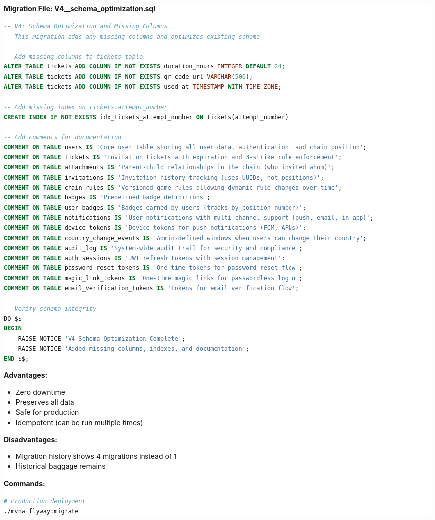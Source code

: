 **Migration File: V4__schema_optimization.sql**
```sql
-- V4: Schema Optimization and Missing Columns
-- This migration adds any missing columns and optimizes existing schema

-- Add missing columns to tickets table
ALTER TABLE tickets ADD COLUMN IF NOT EXISTS duration_hours INTEGER DEFAULT 24;
ALTER TABLE tickets ADD COLUMN IF NOT EXISTS qr_code_url VARCHAR(500);
ALTER TABLE tickets ADD COLUMN IF NOT EXISTS used_at TIMESTAMP WITH TIME ZONE;

-- Add missing index on tickets.attempt_number
CREATE INDEX IF NOT EXISTS idx_tickets_attempt_number ON tickets(attempt_number);

-- Add comments for documentation
COMMENT ON TABLE users IS 'Core user table storing all user data, authentication, and chain position';
COMMENT ON TABLE tickets IS 'Invitation tickets with expiration and 3-strike rule enforcement';
COMMENT ON TABLE attachments IS 'Parent-child relationships in the chain (who invited whom)';
COMMENT ON TABLE invitations IS 'Invitation history tracking (uses UUIDs, not positions)';
COMMENT ON TABLE chain_rules IS 'Versioned game rules allowing dynamic rule changes over time';
COMMENT ON TABLE badges IS 'Predefined badge definitions';
COMMENT ON TABLE user_badges IS 'Badges earned by users (tracks by position number)';
COMMENT ON TABLE notifications IS 'User notifications with multi-channel support (push, email, in-app)';
COMMENT ON TABLE device_tokens IS 'Device tokens for push notifications (FCM, APNs)';
COMMENT ON TABLE country_change_events IS 'Admin-defined windows when users can change their country';
COMMENT ON TABLE audit_log IS 'System-wide audit trail for security and compliance';
COMMENT ON TABLE auth_sessions IS 'JWT refresh tokens with session management';
COMMENT ON TABLE password_reset_tokens IS 'One-time tokens for password reset flow';
COMMENT ON TABLE magic_link_tokens IS 'One-time magic links for passwordless login';
COMMENT ON TABLE email_verification_tokens IS 'Tokens for email verification flow';

-- Verify schema integrity
DO $$
BEGIN
    RAISE NOTICE 'V4 Schema Optimization Complete';
    RAISE NOTICE 'Added missing columns, indexes, and documentation';
END $$;
```

**Advantages:**
- Zero downtime
- Preserves all data
- Safe for production
- Idempotent (can be run multiple times)

**Disadvantages:**
- Migration history shows 4 migrations instead of 1
- Historical baggage remains

**Commands:**
```bash
# Production deployment
./mvnw flyway:migrate
```
